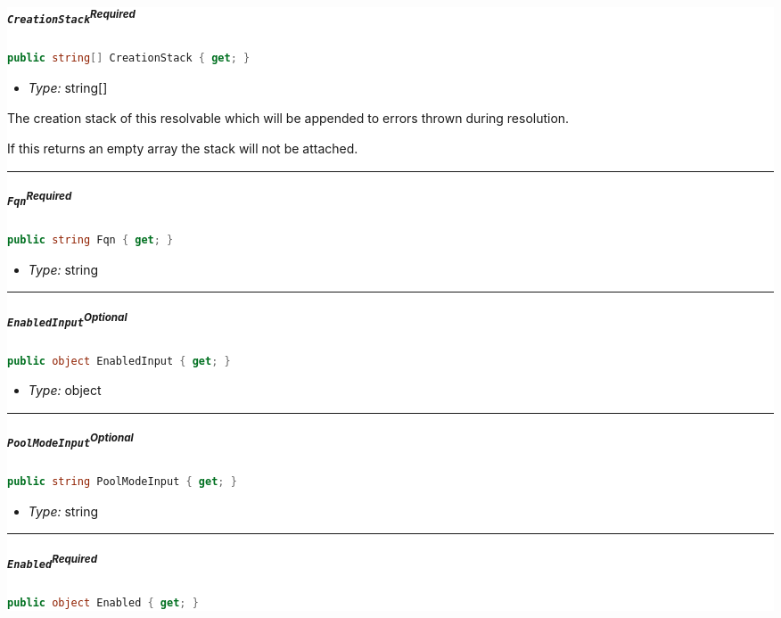 
##### `CreationStack`<sup>Required</sup> <a name="CreationStack" id="@cdktf/provider-ionoscloud.pgCluster.PgClusterConnectionPoolerOutputReference.property.creationStack"></a>

```csharp
public string[] CreationStack { get; }
```

- *Type:* string[]

The creation stack of this resolvable which will be appended to errors thrown during resolution.

If this returns an empty array the stack will not be attached.

---

##### `Fqn`<sup>Required</sup> <a name="Fqn" id="@cdktf/provider-ionoscloud.pgCluster.PgClusterConnectionPoolerOutputReference.property.fqn"></a>

```csharp
public string Fqn { get; }
```

- *Type:* string

---

##### `EnabledInput`<sup>Optional</sup> <a name="EnabledInput" id="@cdktf/provider-ionoscloud.pgCluster.PgClusterConnectionPoolerOutputReference.property.enabledInput"></a>

```csharp
public object EnabledInput { get; }
```

- *Type:* object

---

##### `PoolModeInput`<sup>Optional</sup> <a name="PoolModeInput" id="@cdktf/provider-ionoscloud.pgCluster.PgClusterConnectionPoolerOutputReference.property.poolModeInput"></a>

```csharp
public string PoolModeInput { get; }
```

- *Type:* string

---

##### `Enabled`<sup>Required</sup> <a name="Enabled" id="@cdktf/provider-ionoscloud.pgCluster.PgClusterConnectionPoolerOutputReference.property.enabled"></a>

```csharp
public object Enabled { get; }
```

